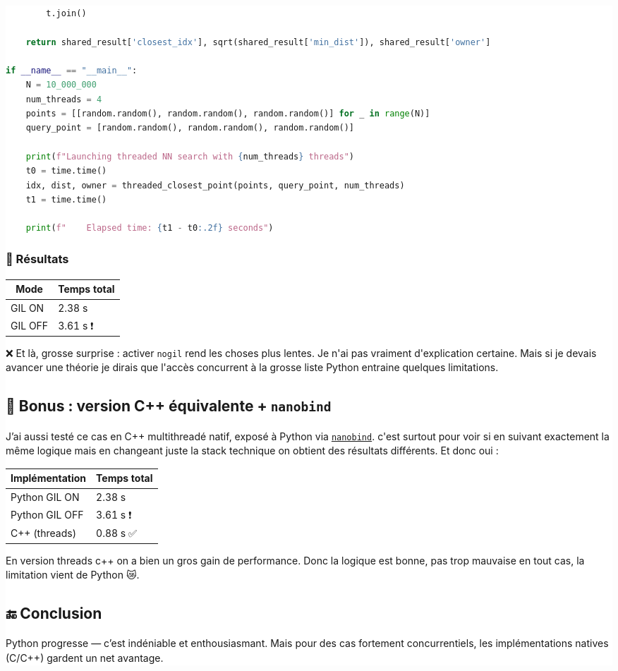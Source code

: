 ```python
        t.join()

    return shared_result['closest_idx'], sqrt(shared_result['min_dist']), shared_result['owner']

if __name__ == "__main__":
    N = 10_000_000
    num_threads = 4
    points = [[random.random(), random.random(), random.random()] for _ in range(N)]
    query_point = [random.random(), random.random(), random.random()]

    print(f"Launching threaded NN search with {num_threads} threads")
    t0 = time.time()
    idx, dist, owner = threaded_closest_point(points, query_point, num_threads)
    t1 = time.time()

    print(f"    Elapsed time: {t1 - t0:.2f} seconds")
```

### 🧾 Résultats

| Mode         | Temps total |
|--------------|-------------|
| GIL ON       | 2.38 s      |
| GIL OFF      | 3.61 s ❗    |

❌ Et là, grosse surprise : activer `nogil` rend les choses plus lentes. Je n'ai pas vraiment d'explication certaine. Mais si je devais avancer une théorie je dirais que l'accès concurrent à la grosse liste Python entraine quelques limitations. 

## 🔁 Bonus : version C++ équivalente + `nanobind`

J’ai aussi testé ce cas en C++ multithreadé natif, exposé à Python via [`nanobind`](https://github.com/wjakob/nanobind). c'est surtout pour voir si en suivant exactement la même logique mais en changeant juste la stack technique on obtient des résultats différents. Et donc oui : 

| Implémentation      | Temps total |
|---------------------|-------------|
| Python GIL ON       | 2.38 s      |
| Python GIL OFF      | 3.61 s ❗    |
| C++ (threads)       | 0.88 s ✅    |

En version threads c++ on a bien un gros gain de performance. Donc la logique est bonne, pas trop mauvaise en tout cas, la limitation vient de Python 😿. 

## 🔚 Conclusion

Python progresse — c’est indéniable et enthousiasmant. Mais pour des cas fortement concurrentiels, les implémentations natives (C/C++) gardent un net avantage.
